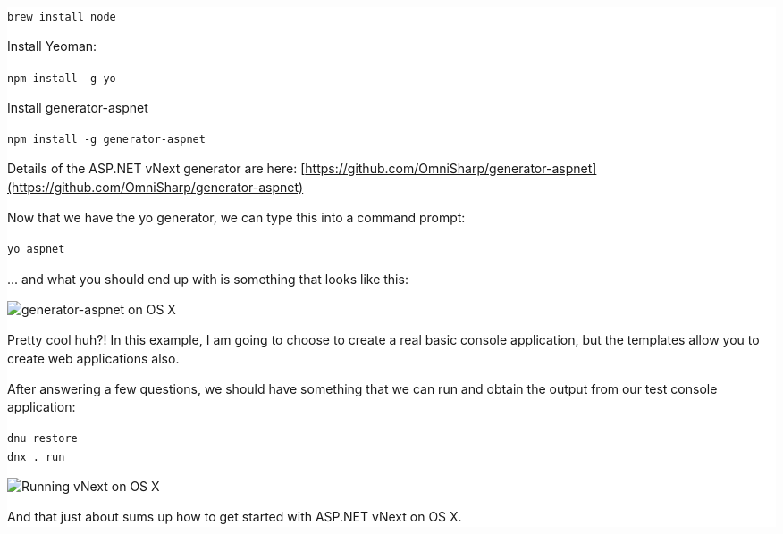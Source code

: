 	brew install node

Install Yeoman:

	npm install -g yo
	
Install generator-aspnet

	npm install -g generator-aspnet

Details of the ASP.NET vNext generator are here: [https://github.com/OmniSharp/generator-aspnet](https://github.com/OmniSharp/generator-aspnet)

Now that we have the yo generator, we can type this into a command prompt:

	yo aspnet
	
... and what you should end up with is something that looks like this:

<img src="/public/images/aspnet_vnext_1.jpg" title="generator-aspnet on OS X" width="100%" />
	
Pretty cool huh?! In this example, I am going to choose to create a real basic console application, but the templates allow you to create web applications also.

After answering a few questions, we should have something that we can run and obtain the output from our test console application:

	dnu restore
	dnx . run
	
<img src="/public/images/aspnet_vnext_2.jpg" title="Running vNext on OS X" width="100%" />

And that just about sums up how to get started with ASP.NET vNext on OS X. 